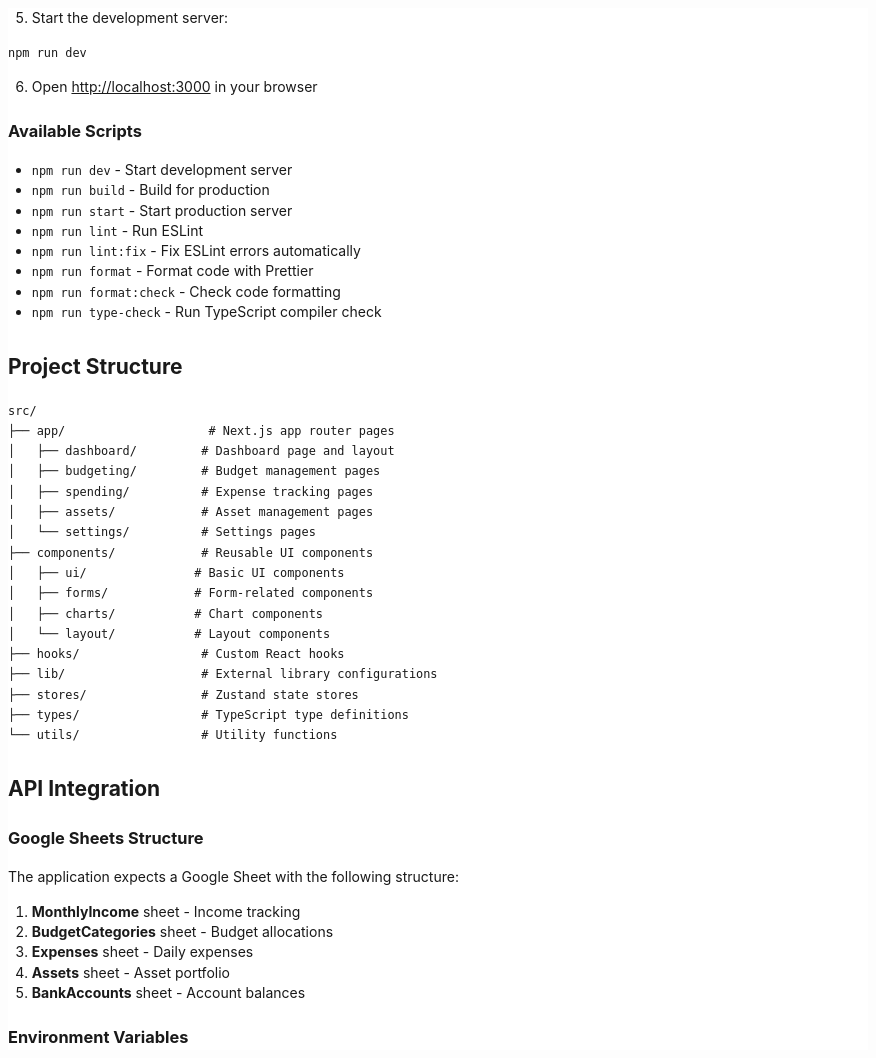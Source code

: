 5. Start the development server:
```bash
npm run dev
```

6. Open [http://localhost:3000](http://localhost:3000) in your browser

### Available Scripts

- `npm run dev` - Start development server
- `npm run build` - Build for production
- `npm run start` - Start production server
- `npm run lint` - Run ESLint
- `npm run lint:fix` - Fix ESLint errors automatically
- `npm run format` - Format code with Prettier
- `npm run format:check` - Check code formatting
- `npm run type-check` - Run TypeScript compiler check

## Project Structure

```
src/
├── app/                    # Next.js app router pages
│   ├── dashboard/         # Dashboard page and layout
│   ├── budgeting/         # Budget management pages
│   ├── spending/          # Expense tracking pages
│   ├── assets/            # Asset management pages
│   └── settings/          # Settings pages
├── components/            # Reusable UI components
│   ├── ui/               # Basic UI components
│   ├── forms/            # Form-related components
│   ├── charts/           # Chart components
│   └── layout/           # Layout components
├── hooks/                 # Custom React hooks
├── lib/                   # External library configurations
├── stores/                # Zustand state stores
├── types/                 # TypeScript type definitions
└── utils/                 # Utility functions
```

## API Integration

### Google Sheets Structure

The application expects a Google Sheet with the following structure:

1. **MonthlyIncome** sheet - Income tracking
2. **BudgetCategories** sheet - Budget allocations
3. **Expenses** sheet - Daily expenses
4. **Assets** sheet - Asset portfolio
5. **BankAccounts** sheet - Account balances

### Environment Variables
